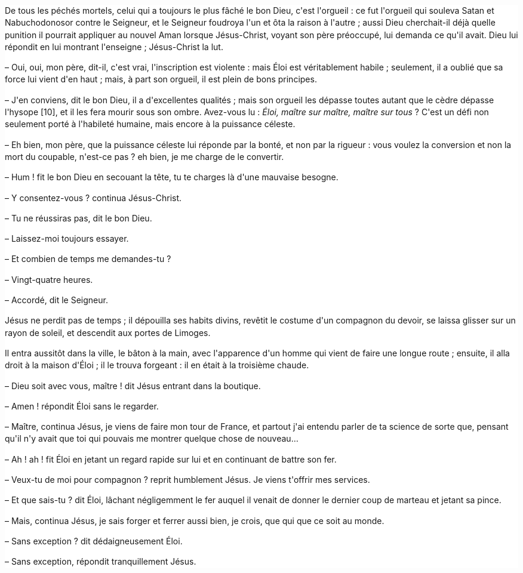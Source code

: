 De tous les péchés mortels, celui qui a toujours le plus fâché le bon Dieu, c'est l'orgueil : ce fut l'orgueil qui souleva Satan et Nabuchodonosor contre le Seigneur, et le Seigneur foudroya l'un et ôta la raison à l'autre ; aussi Dieu cherchait-il déjà quelle punition il pourrait appliquer au nouvel Aman lorsque Jésus-Christ, voyant son père préoccupé, lui demanda ce qu'il avait. Dieu lui répondit en lui montrant l'enseigne ; Jésus-Christ la lut.

– Oui, oui, mon père, dit-il, c'est vrai, l'inscription est violente : mais Éloi est véritablement habile ; seulement, il a oublié que sa force lui vient d'en haut ; mais, à part son orgueil, il est plein de bons principes.

– J'en conviens, dit le bon Dieu, il a d'excellentes qualités ; mais son orgueil les dépasse toutes autant que le cèdre dépasse l'hysope [10], et il les fera mourir sous son ombre. Avez-vous lu : *Éloi, maître sur maître, maître sur tous* ? C'est un défi non seulement porté à l'habileté humaine, mais encore à la puissance céleste.

– Eh bien, mon père, que la puissance céleste lui réponde par la bonté, et non par la rigueur : vous voulez la conversion et non la mort du coupable, n'est-ce pas ? eh bien, je me charge de le convertir.

– Hum ! fit le bon Dieu en secouant la tête, tu te charges là d'une mauvaise besogne.

– Y consentez-vous ? continua Jésus-Christ.

– Tu ne réussiras pas, dit le bon Dieu.

– Laissez-moi toujours essayer.

– Et combien de temps me demandes-tu ?

– Vingt-quatre heures.

– Accordé, dit le Seigneur.

Jésus ne perdit pas de temps ; il dépouilla ses habits divins, revêtit le costume d'un compagnon du devoir, se laissa glisser sur un rayon de soleil, et descendit aux portes de Limoges.

Il entra aussitôt dans la ville, le bâton à la main, avec l'apparence d'un homme qui vient de faire une longue route ; ensuite, il alla droit à la maison d'Éloi ; il le trouva forgeant : il en était à la troisième chaude.

– Dieu soit avec vous, maître ! dit Jésus entrant dans la boutique.

– Amen ! répondit Éloi sans le regarder.

– Maître, continua Jésus, je viens de faire mon tour de France, et partout j'ai entendu parler de ta science de sorte que, pensant qu'il n'y avait que toi qui pouvais me montrer quelque chose de nouveau…

– Ah ! ah ! fit Éloi en jetant un regard rapide sur lui et en continuant de battre son fer.

– Veux-tu de moi pour compagnon ? reprit humblement Jésus. Je viens t'offrir mes services.

– Et que sais-tu ? dit Éloi, lâchant négligemment le fer auquel il venait de donner le dernier coup de marteau et jetant sa pince.

– Mais, continua Jésus, je sais forger et ferrer aussi bien, je crois, que qui que ce soit au monde.

– Sans exception ? dit dédaigneusement Éloi.

– Sans exception, répondit tranquillement Jésus.
